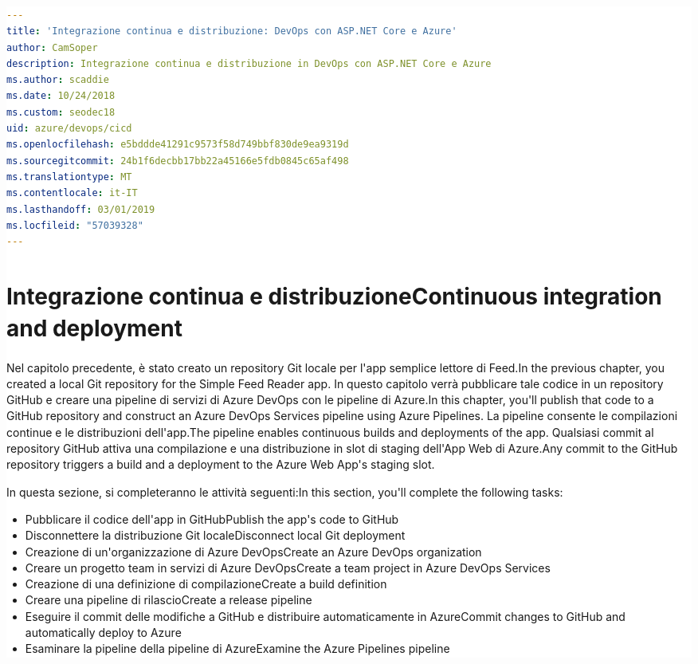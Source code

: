 ```yaml
---
title: 'Integrazione continua e distribuzione: DevOps con ASP.NET Core e Azure'
author: CamSoper
description: Integrazione continua e distribuzione in DevOps con ASP.NET Core e Azure
ms.author: scaddie
ms.date: 10/24/2018
ms.custom: seodec18
uid: azure/devops/cicd
ms.openlocfilehash: e5bddde41291c9573f58d749bbf830de9ea9319d
ms.sourcegitcommit: 24b1f6decbb17bb22a45166e5fdb0845c65af498
ms.translationtype: MT
ms.contentlocale: it-IT
ms.lasthandoff: 03/01/2019
ms.locfileid: "57039328"
---
```

# <a name="continuous-integration-and-deployment"></a><span data-ttu-id="d60cc-103">Integrazione continua e distribuzione</span><span class="sxs-lookup"><span data-stu-id="d60cc-103">Continuous integration and deployment</span></span>

<span data-ttu-id="d60cc-104">Nel capitolo precedente, è stato creato un repository Git locale per l'app semplice lettore di Feed.</span><span class="sxs-lookup"><span data-stu-id="d60cc-104">In the previous chapter, you created a local Git repository for the Simple Feed Reader app.</span></span> <span data-ttu-id="d60cc-105">In questo capitolo verrà pubblicare tale codice in un repository GitHub e creare una pipeline di servizi di Azure DevOps con le pipeline di Azure.</span><span class="sxs-lookup"><span data-stu-id="d60cc-105">In this chapter, you'll publish that code to a GitHub repository and construct an Azure DevOps Services pipeline using Azure Pipelines.</span></span> <span data-ttu-id="d60cc-106">La pipeline consente le compilazioni continue e le distribuzioni dell'app.</span><span class="sxs-lookup"><span data-stu-id="d60cc-106">The pipeline enables continuous builds and deployments of the app.</span></span> <span data-ttu-id="d60cc-107">Qualsiasi commit al repository GitHub attiva una compilazione e una distribuzione in slot di staging dell'App Web di Azure.</span><span class="sxs-lookup"><span data-stu-id="d60cc-107">Any commit to the GitHub repository triggers a build and a deployment to the Azure Web App's staging slot.</span></span>

<span data-ttu-id="d60cc-108">In questa sezione, si completeranno le attività seguenti:</span><span class="sxs-lookup"><span data-stu-id="d60cc-108">In this section, you'll complete the following tasks:</span></span>

* <span data-ttu-id="d60cc-109">Pubblicare il codice dell'app in GitHub</span><span class="sxs-lookup"><span data-stu-id="d60cc-109">Publish the app's code to GitHub</span></span>
* <span data-ttu-id="d60cc-110">Disconnettere la distribuzione Git locale</span><span class="sxs-lookup"><span data-stu-id="d60cc-110">Disconnect local Git deployment</span></span>
* <span data-ttu-id="d60cc-111">Creazione di un'organizzazione di Azure DevOps</span><span class="sxs-lookup"><span data-stu-id="d60cc-111">Create an Azure DevOps organization</span></span>
* <span data-ttu-id="d60cc-112">Creare un progetto team in servizi di Azure DevOps</span><span class="sxs-lookup"><span data-stu-id="d60cc-112">Create a team project in Azure DevOps Services</span></span>
* <span data-ttu-id="d60cc-113">Creazione di una definizione di compilazione</span><span class="sxs-lookup"><span data-stu-id="d60cc-113">Create a build definition</span></span>
* <span data-ttu-id="d60cc-114">Creare una pipeline di rilascio</span><span class="sxs-lookup"><span data-stu-id="d60cc-114">Create a release pipeline</span></span>
* <span data-ttu-id="d60cc-115">Eseguire il commit delle modifiche a GitHub e distribuire automaticamente in Azure</span><span class="sxs-lookup"><span data-stu-id="d60cc-115">Commit changes to GitHub and automatically deploy to Azure</span></span>
* <span data-ttu-id="d60cc-116">Esaminare la pipeline della pipeline di Azure</span><span class="sxs-lookup"><span data-stu-id="d60cc-116">Examine the Azure Pipelines pipeline</span></span>
